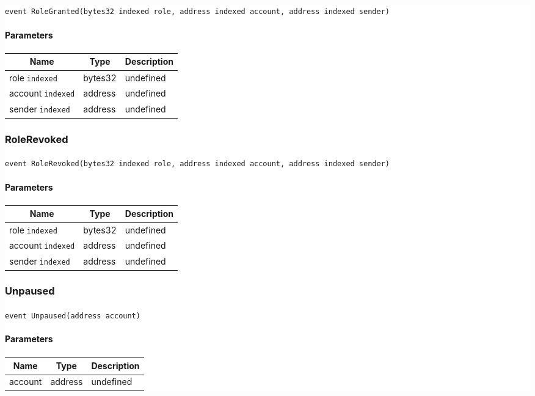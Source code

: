 ```solidity
event RoleGranted(bytes32 indexed role, address indexed account, address indexed sender)
```

#### Parameters

| Name              | Type    | Description |
| ----------------- | ------- | ----------- |
| role `indexed`    | bytes32 | undefined   |
| account `indexed` | address | undefined   |
| sender `indexed`  | address | undefined   |

### RoleRevoked

```solidity
event RoleRevoked(bytes32 indexed role, address indexed account, address indexed sender)
```

#### Parameters

| Name              | Type    | Description |
| ----------------- | ------- | ----------- |
| role `indexed`    | bytes32 | undefined   |
| account `indexed` | address | undefined   |
| sender `indexed`  | address | undefined   |

### Unpaused

```solidity
event Unpaused(address account)
```

#### Parameters

| Name    | Type    | Description |
| ------- | ------- | ----------- |
| account | address | undefined   |
